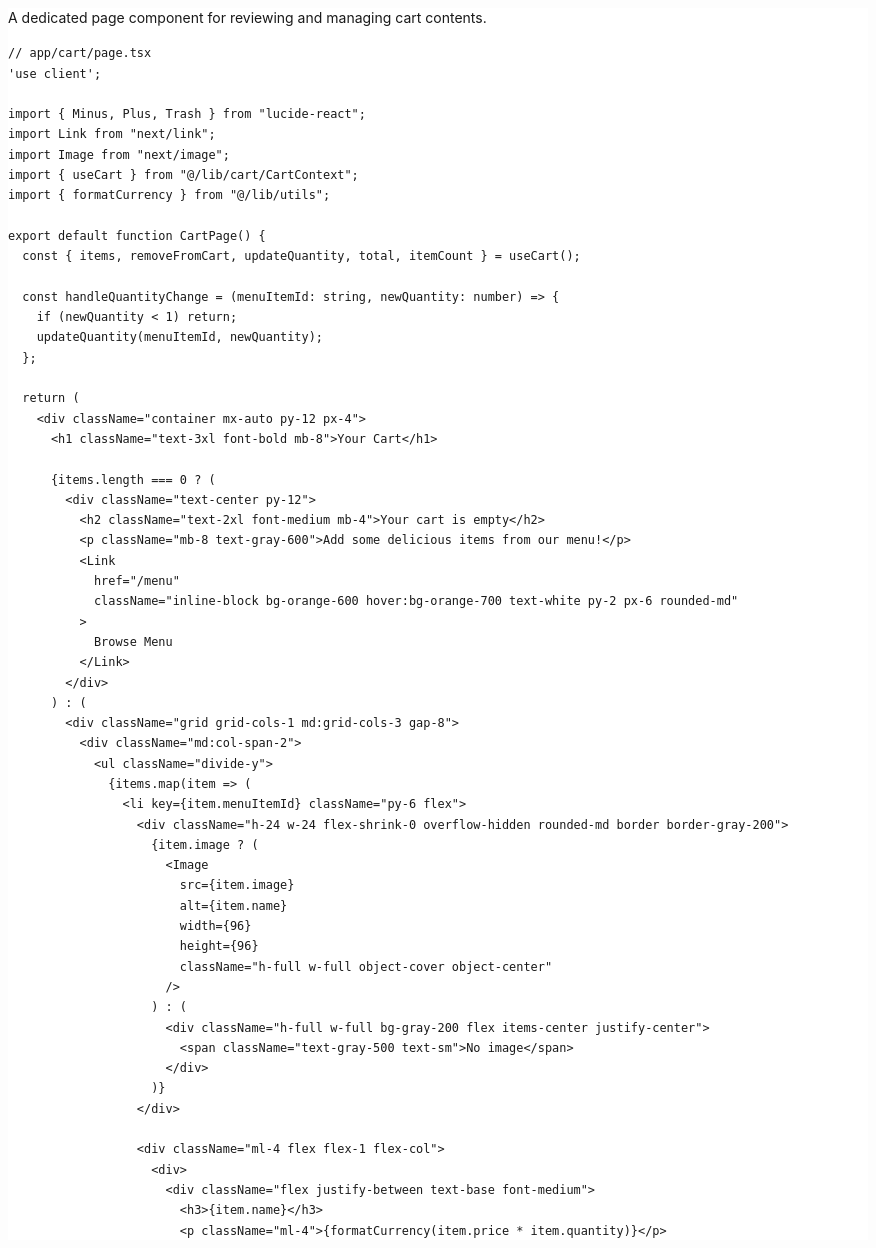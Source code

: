 A dedicated page component for reviewing and managing cart contents.

```tsx
// app/cart/page.tsx
'use client';

import { Minus, Plus, Trash } from "lucide-react";
import Link from "next/link";
import Image from "next/image";
import { useCart } from "@/lib/cart/CartContext";
import { formatCurrency } from "@/lib/utils";

export default function CartPage() {
  const { items, removeFromCart, updateQuantity, total, itemCount } = useCart();
  
  const handleQuantityChange = (menuItemId: string, newQuantity: number) => {
    if (newQuantity < 1) return;
    updateQuantity(menuItemId, newQuantity);
  };
  
  return (
    <div className="container mx-auto py-12 px-4">
      <h1 className="text-3xl font-bold mb-8">Your Cart</h1>
      
      {items.length === 0 ? (
        <div className="text-center py-12">
          <h2 className="text-2xl font-medium mb-4">Your cart is empty</h2>
          <p className="mb-8 text-gray-600">Add some delicious items from our menu!</p>
          <Link 
            href="/menu" 
            className="inline-block bg-orange-600 hover:bg-orange-700 text-white py-2 px-6 rounded-md"
          >
            Browse Menu
          </Link>
        </div>
      ) : (
        <div className="grid grid-cols-1 md:grid-cols-3 gap-8">
          <div className="md:col-span-2">
            <ul className="divide-y">
              {items.map(item => (
                <li key={item.menuItemId} className="py-6 flex">
                  <div className="h-24 w-24 flex-shrink-0 overflow-hidden rounded-md border border-gray-200">
                    {item.image ? (
                      <Image 
                        src={item.image} 
                        alt={item.name}
                        width={96}
                        height={96}
                        className="h-full w-full object-cover object-center"
                      />
                    ) : (
                      <div className="h-full w-full bg-gray-200 flex items-center justify-center">
                        <span className="text-gray-500 text-sm">No image</span>
                      </div>
                    )}
                  </div>
                  
                  <div className="ml-4 flex flex-1 flex-col">
                    <div>
                      <div className="flex justify-between text-base font-medium">
                        <h3>{item.name}</h3>
                        <p className="ml-4">{formatCurrency(item.price * item.quantity)}</p>
```